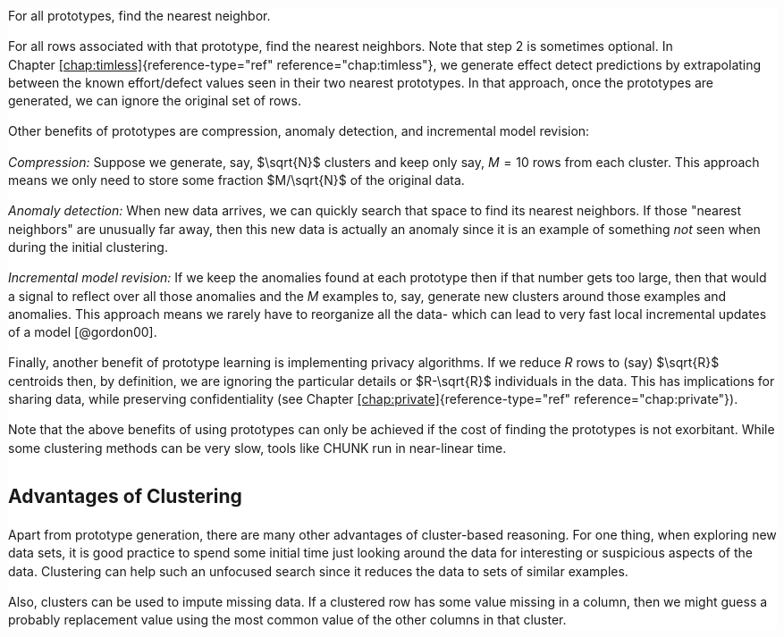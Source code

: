 For all prototypes, find the nearest neighbor.

For all rows associated with that prototype, find the nearest neighbors.
Note that step 2 is sometimes optional. In
Chapter [\[chap:timless\]](#chap:timless){reference-type="ref"
reference="chap:timless"}, we generate effect detect predictions by
extrapolating between the known effort/defect values seen in their two
nearest prototypes. In that approach, once the prototypes are generated,
we can ignore the original set of rows.

Other benefits of prototypes are compression, anomaly detection, and
incremental model revision:

*Compression:* Suppose we generate, say, $\sqrt{N}$ clusters and keep
only say, $M=10$ rows from each cluster. This approach means we only
need to store some fraction $M/\sqrt{N}$ of the original data.

*Anomaly detection:* When new data arrives, we can quickly search that
space to find its nearest neighbors. If those "nearest neighbors" are
unusually far away, then this new data is actually an anomaly since it
is an example of something *not* seen when during the initial
clustering.

*Incremental model revision:* If we keep the anomalies found at each
prototype then if that number gets too large, then that would a signal
to reflect over all those anomalies and the $M$ examples to, say,
generate new clusters around those examples and anomalies. This approach
means we rarely have to reorganize all the data- which can lead to very
fast local incremental updates of a model [@gordon00].

Finally, another benefit of prototype learning is implementing privacy
algorithms. If we reduce $R$ rows to (say) $\sqrt{R}$ centroids then, by
definition, we are ignoring the particular details or $R-\sqrt{R}$
individuals in the data. This has implications for sharing data, while
preserving confidentiality (see
Chapter [\[chap:private\]](#chap:private){reference-type="ref"
reference="chap:private"}).

Note that the above benefits of using prototypes can only be achieved if
the cost of finding the prototypes is not exorbitant. While some
clustering methods can be very slow, tools like CHUNK run in near-linear
time.

Advantages of Clustering
------------------------

Apart from prototype generation, there are many other advantages of
cluster-based reasoning. For one thing, when exploring new data sets, it
is good practice to spend some initial time just looking around the data
for interesting or suspicious aspects of the data. Clustering can help
such an unfocused search since it reduces the data to sets of similar
examples.

Also, clusters can be used to impute missing data. If a clustered row
has some value missing in a column, then we might guess a probably
replacement value using the most common value of the other columns in
that cluster.


[^1]: For a more rigorous approach to defining $\epsilon$, use equations
[^2]: To be precise, it uses the cosine rule to project all the other